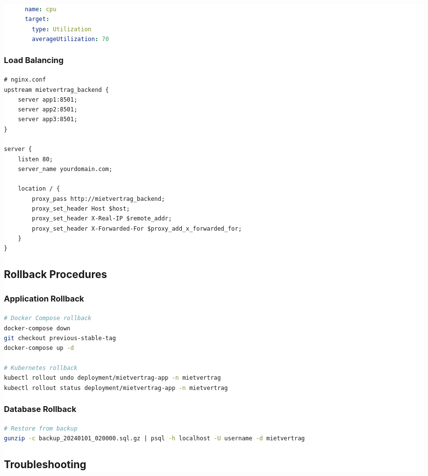 ```yaml
      name: cpu
      target:
        type: Utilization
        averageUtilization: 70
```

### Load Balancing
```nginx
# nginx.conf
upstream mietvertrag_backend {
    server app1:8501;
    server app2:8501;
    server app3:8501;
}

server {
    listen 80;
    server_name yourdomain.com;
    
    location / {
        proxy_pass http://mietvertrag_backend;
        proxy_set_header Host $host;
        proxy_set_header X-Real-IP $remote_addr;
        proxy_set_header X-Forwarded-For $proxy_add_x_forwarded_for;
    }
}
```

## Rollback Procedures

### Application Rollback
```bash
# Docker Compose rollback
docker-compose down
git checkout previous-stable-tag
docker-compose up -d

# Kubernetes rollback
kubectl rollout undo deployment/mietvertrag-app -n mietvertrag
kubectl rollout status deployment/mietvertrag-app -n mietvertrag
```

### Database Rollback
```bash
# Restore from backup
gunzip -c backup_20240101_020000.sql.gz | psql -h localhost -U username -d mietvertrag
```

## Troubleshooting
